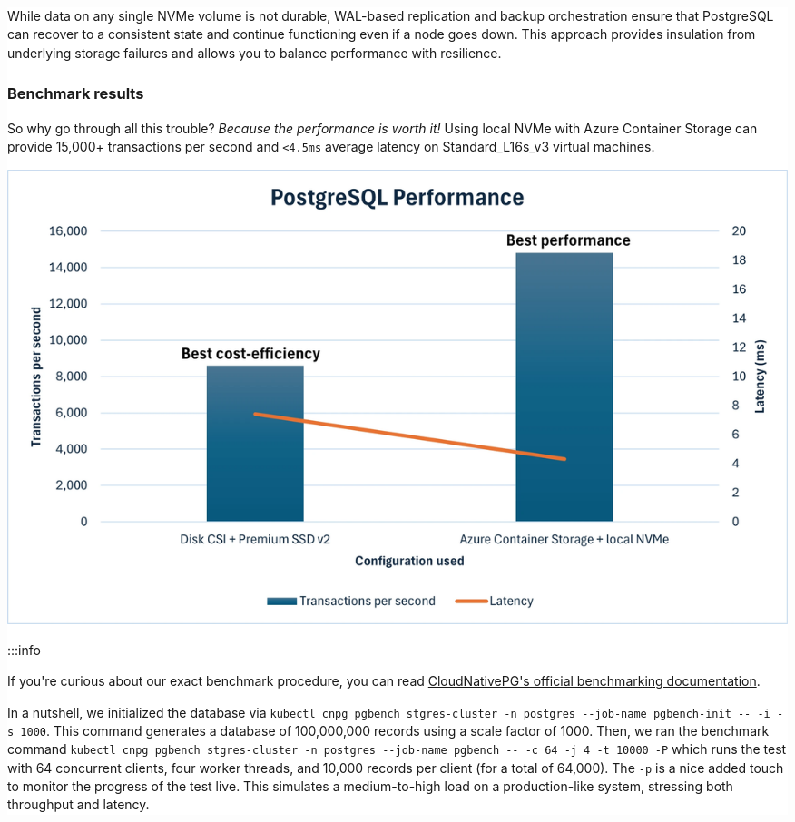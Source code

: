 While data on any single NVMe volume is not durable, WAL-based replication and
backup orchestration ensure that PostgreSQL can recover to a consistent state
and continue functioning even if a node goes down. This approach provides
insulation from underlying storage failures and allows you to balance
performance with resilience.

### Benchmark results

So why go through all this trouble? _Because the performance is worth it!_ Using
local NVMe with Azure Container Storage can provide 15,000+ transactions per
second and `<4.5ms` average latency on Standard_L16s_v3 virtual machines.

![image](chart.png)

:::info

If you're curious about our exact benchmark procedure, you can read
[CloudNativePG's official benchmarking
documentation](https://cloudnative-pg.io/documentation/1.26/benchmarking/#pgbench).

In a nutshell, we initialized the database via `kubectl cnpg pgbench
stgres-cluster -n postgres --job-name pgbench-init -- -i -s 1000`. This
command generates a database of 100,000,000 records using a scale factor of 1000. Then, we ran the benchmark command `kubectl cnpg pgbench
stgres-cluster -n postgres --job-name pgbench -- -c 64 -j 4 -t 10000 -P`
which runs the test with 64 concurrent clients, four worker threads, and
10,000 records per client (for a total of 64,000). The `-p` is a nice added
touch to monitor the progress of the test live. This simulates a
medium-to-high load on a production-like system, stressing both throughput and
latency.
